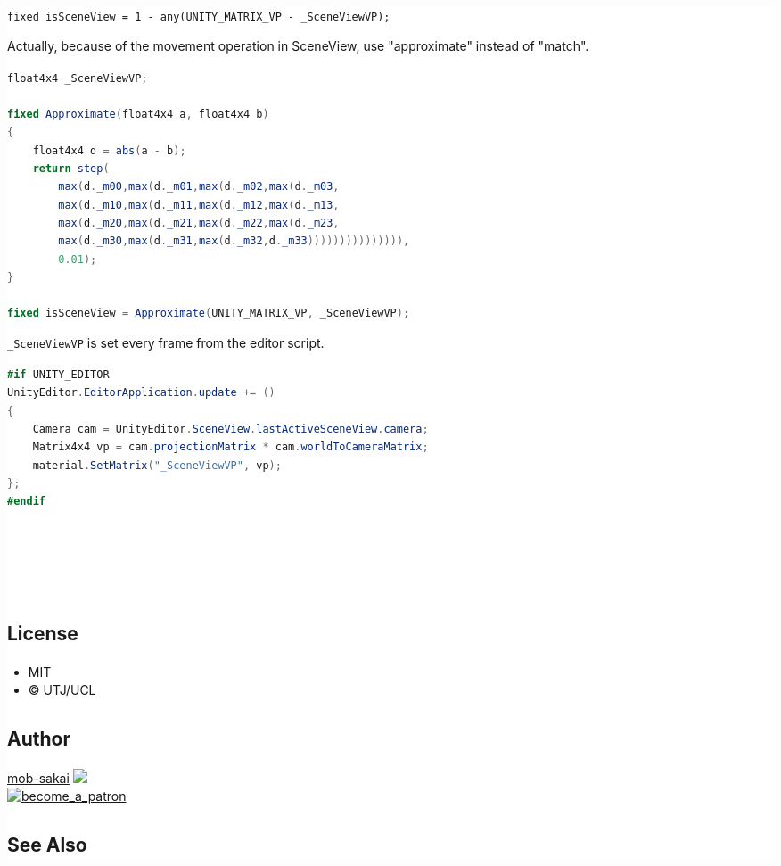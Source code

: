 `fixed isSceneView = 1 - any(UNITY_MATRIX_VP - _SceneViewVP);`

Actually, because of the movement operation in SceneView, use "approximate" instead of "match".

```cs
float4x4 _SceneViewVP;

fixed Approximate(float4x4 a, float4x4 b)
{
	float4x4 d = abs(a - b);
	return step(
		max(d._m00,max(d._m01,max(d._m02,max(d._m03,
		max(d._m10,max(d._m11,max(d._m12,max(d._m13,
		max(d._m20,max(d._m21,max(d._m22,max(d._m23,
		max(d._m30,max(d._m31,max(d._m32,d._m33))))))))))))))),
		0.01);
}

fixed isSceneView = Approximate(UNITY_MATRIX_VP, _SceneViewVP);
```

`_SceneViewVP` is set every frame from the editor script.

```cs
#if UNITY_EDITOR
UnityEditor.EditorApplication.update += ()
{
    Camera cam = UnityEditor.SceneView.lastActiveSceneView.camera;
    Matrix4x4 vp = cam.projectionMatrix * cam.worldToCameraMatrix;
    material.SetMatrix("_SceneViewVP", vp);
};
#endif
```



<br><br><br><br>
## License

* MIT
* © UTJ/UCL



## Author

[mob-sakai](https://github.com/mob-sakai)
[![](https://img.shields.io/twitter/follow/mob_sakai.svg?label=Follow&style=social)](https://twitter.com/intent/follow?screen_name=mob_sakai)  
[![become_a_patron](https://c5.patreon.com/external/logo/become_a_patron_button.png)](https://www.patreon.com/join/2343451?)




## See Also
